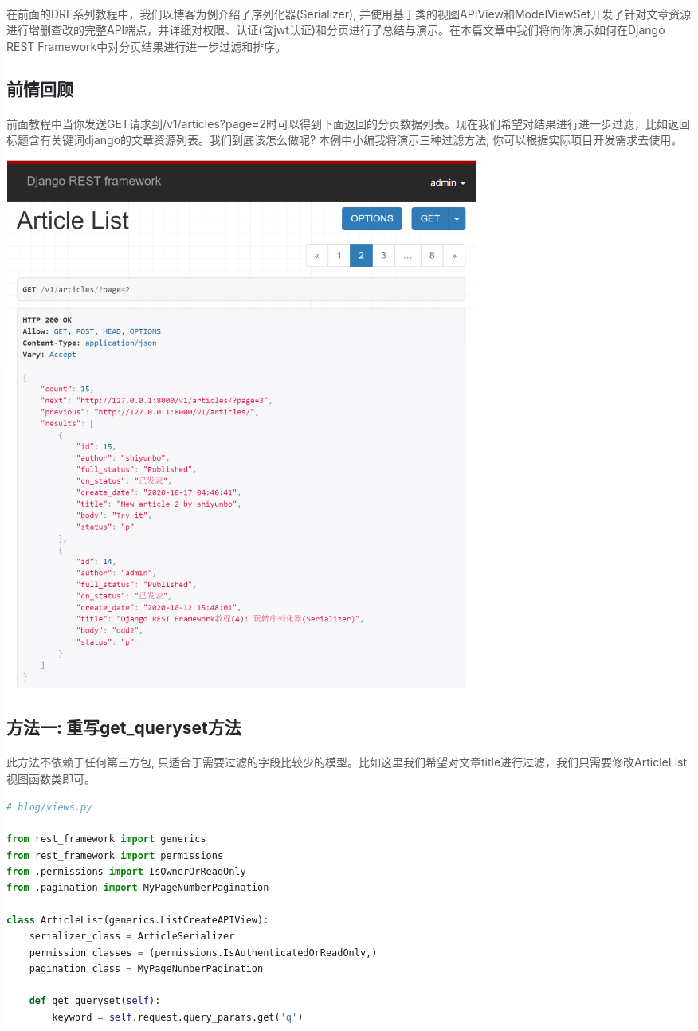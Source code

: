 <font style="color:rgb(92, 89, 98);">在前面的DRF系列教程中，我们以博客为例介绍了序列化器(Serializer), 并使用基于类的视图APIView和ModelViewSet开发了针对文章资源进行增删查改的完整API端点，并详细对权限、认证(含jwt认证)和分页进行了总结与演示。在本篇文章中我们将向你演示如何在Django REST Framework中对分页结果进行进一步过滤和排序。</font>

## <font style="color:rgb(39, 38, 43);">前情回顾</font>
<font style="color:rgb(92, 89, 98);">前面教程中当你发送GET请求到/v1/articles?page=2时可以得到下面返回的分页数据列表。现在我们希望对结果进行进一步过滤，比如返回标题含有关键词django的文章资源列表。我们到底该怎么做呢? 本例中小编我将演示三种过滤方法, 你可以根据实际项目开发需求去使用。</font>

![](../../../images/1727946737956-82259af3-464b-44d6-ba6b-2610550dc214.png)

## <font style="color:rgb(39, 38, 43);">方法一: 重写get_queryset方法</font>
<font style="color:rgb(92, 89, 98);">此方法不依赖于任何第三方包, 只适合于需要过滤的字段比较少的模型。比如这里我们希望对文章title进行过滤，我们只需要修改ArticleList视图函数类即可。</font>

```python
# blog/views.py

from rest_framework import generics
from rest_framework import permissions
from .permissions import IsOwnerOrReadOnly
from .pagination import MyPageNumberPagination

class ArticleList(generics.ListCreateAPIView):
    serializer_class = ArticleSerializer
    permission_classes = (permissions.IsAuthenticatedOrReadOnly,)
    pagination_class = MyPageNumberPagination

    def get_queryset(self):
        keyword = self.request.query_params.get('q')
```